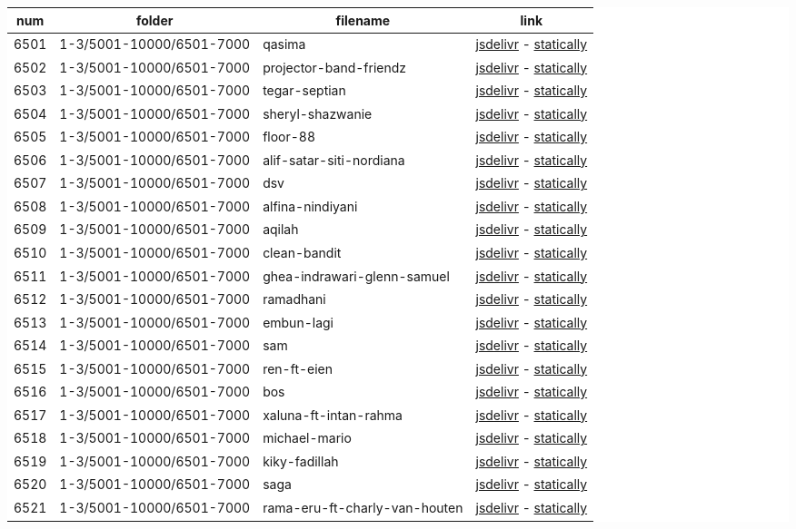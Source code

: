|  num  | folder | filename | link |
|-------|--------|----------|------|
|6501|1-3/5001-10000/6501-7000|qasima|[jsdelivr](https://cdn.jsdelivr.net/gh/dbchord/webp-a-1280x720_1-3/5001-10000/6501-7000/qasima.webp) - [statically](https://cdn.statically.io/gh/dbchord/webp-a-1280x720_1-3/img/5001-10000/6501-7000/qasima.webp)|
|6502|1-3/5001-10000/6501-7000|projector-band-friendz|[jsdelivr](https://cdn.jsdelivr.net/gh/dbchord/webp-a-1280x720_1-3/5001-10000/6501-7000/projector-band-friendz.webp) - [statically](https://cdn.statically.io/gh/dbchord/webp-a-1280x720_1-3/img/5001-10000/6501-7000/projector-band-friendz.webp)|
|6503|1-3/5001-10000/6501-7000|tegar-septian|[jsdelivr](https://cdn.jsdelivr.net/gh/dbchord/webp-a-1280x720_1-3/5001-10000/6501-7000/tegar-septian.webp) - [statically](https://cdn.statically.io/gh/dbchord/webp-a-1280x720_1-3/img/5001-10000/6501-7000/tegar-septian.webp)|
|6504|1-3/5001-10000/6501-7000|sheryl-shazwanie|[jsdelivr](https://cdn.jsdelivr.net/gh/dbchord/webp-a-1280x720_1-3/5001-10000/6501-7000/sheryl-shazwanie.webp) - [statically](https://cdn.statically.io/gh/dbchord/webp-a-1280x720_1-3/img/5001-10000/6501-7000/sheryl-shazwanie.webp)|
|6505|1-3/5001-10000/6501-7000|floor-88|[jsdelivr](https://cdn.jsdelivr.net/gh/dbchord/webp-a-1280x720_1-3/5001-10000/6501-7000/floor-88.webp) - [statically](https://cdn.statically.io/gh/dbchord/webp-a-1280x720_1-3/img/5001-10000/6501-7000/floor-88.webp)|
|6506|1-3/5001-10000/6501-7000|alif-satar-siti-nordiana|[jsdelivr](https://cdn.jsdelivr.net/gh/dbchord/webp-a-1280x720_1-3/5001-10000/6501-7000/alif-satar-siti-nordiana.webp) - [statically](https://cdn.statically.io/gh/dbchord/webp-a-1280x720_1-3/img/5001-10000/6501-7000/alif-satar-siti-nordiana.webp)|
|6507|1-3/5001-10000/6501-7000|dsv|[jsdelivr](https://cdn.jsdelivr.net/gh/dbchord/webp-a-1280x720_1-3/5001-10000/6501-7000/dsv.webp) - [statically](https://cdn.statically.io/gh/dbchord/webp-a-1280x720_1-3/img/5001-10000/6501-7000/dsv.webp)|
|6508|1-3/5001-10000/6501-7000|alfina-nindiyani|[jsdelivr](https://cdn.jsdelivr.net/gh/dbchord/webp-a-1280x720_1-3/5001-10000/6501-7000/alfina-nindiyani.webp) - [statically](https://cdn.statically.io/gh/dbchord/webp-a-1280x720_1-3/img/5001-10000/6501-7000/alfina-nindiyani.webp)|
|6509|1-3/5001-10000/6501-7000|aqilah|[jsdelivr](https://cdn.jsdelivr.net/gh/dbchord/webp-a-1280x720_1-3/5001-10000/6501-7000/aqilah.webp) - [statically](https://cdn.statically.io/gh/dbchord/webp-a-1280x720_1-3/img/5001-10000/6501-7000/aqilah.webp)|
|6510|1-3/5001-10000/6501-7000|clean-bandit|[jsdelivr](https://cdn.jsdelivr.net/gh/dbchord/webp-a-1280x720_1-3/5001-10000/6501-7000/clean-bandit.webp) - [statically](https://cdn.statically.io/gh/dbchord/webp-a-1280x720_1-3/img/5001-10000/6501-7000/clean-bandit.webp)|
|6511|1-3/5001-10000/6501-7000|ghea-indrawari-glenn-samuel|[jsdelivr](https://cdn.jsdelivr.net/gh/dbchord/webp-a-1280x720_1-3/5001-10000/6501-7000/ghea-indrawari-glenn-samuel.webp) - [statically](https://cdn.statically.io/gh/dbchord/webp-a-1280x720_1-3/img/5001-10000/6501-7000/ghea-indrawari-glenn-samuel.webp)|
|6512|1-3/5001-10000/6501-7000|ramadhani|[jsdelivr](https://cdn.jsdelivr.net/gh/dbchord/webp-a-1280x720_1-3/5001-10000/6501-7000/ramadhani.webp) - [statically](https://cdn.statically.io/gh/dbchord/webp-a-1280x720_1-3/img/5001-10000/6501-7000/ramadhani.webp)|
|6513|1-3/5001-10000/6501-7000|embun-lagi|[jsdelivr](https://cdn.jsdelivr.net/gh/dbchord/webp-a-1280x720_1-3/5001-10000/6501-7000/embun-lagi.webp) - [statically](https://cdn.statically.io/gh/dbchord/webp-a-1280x720_1-3/img/5001-10000/6501-7000/embun-lagi.webp)|
|6514|1-3/5001-10000/6501-7000|sam|[jsdelivr](https://cdn.jsdelivr.net/gh/dbchord/webp-a-1280x720_1-3/5001-10000/6501-7000/sam.webp) - [statically](https://cdn.statically.io/gh/dbchord/webp-a-1280x720_1-3/img/5001-10000/6501-7000/sam.webp)|
|6515|1-3/5001-10000/6501-7000|ren-ft-eien|[jsdelivr](https://cdn.jsdelivr.net/gh/dbchord/webp-a-1280x720_1-3/5001-10000/6501-7000/ren-ft-eien.webp) - [statically](https://cdn.statically.io/gh/dbchord/webp-a-1280x720_1-3/img/5001-10000/6501-7000/ren-ft-eien.webp)|
|6516|1-3/5001-10000/6501-7000|bos|[jsdelivr](https://cdn.jsdelivr.net/gh/dbchord/webp-a-1280x720_1-3/5001-10000/6501-7000/bos.webp) - [statically](https://cdn.statically.io/gh/dbchord/webp-a-1280x720_1-3/img/5001-10000/6501-7000/bos.webp)|
|6517|1-3/5001-10000/6501-7000|xaluna-ft-intan-rahma|[jsdelivr](https://cdn.jsdelivr.net/gh/dbchord/webp-a-1280x720_1-3/5001-10000/6501-7000/xaluna-ft-intan-rahma.webp) - [statically](https://cdn.statically.io/gh/dbchord/webp-a-1280x720_1-3/img/5001-10000/6501-7000/xaluna-ft-intan-rahma.webp)|
|6518|1-3/5001-10000/6501-7000|michael-mario|[jsdelivr](https://cdn.jsdelivr.net/gh/dbchord/webp-a-1280x720_1-3/5001-10000/6501-7000/michael-mario.webp) - [statically](https://cdn.statically.io/gh/dbchord/webp-a-1280x720_1-3/img/5001-10000/6501-7000/michael-mario.webp)|
|6519|1-3/5001-10000/6501-7000|kiky-fadillah|[jsdelivr](https://cdn.jsdelivr.net/gh/dbchord/webp-a-1280x720_1-3/5001-10000/6501-7000/kiky-fadillah.webp) - [statically](https://cdn.statically.io/gh/dbchord/webp-a-1280x720_1-3/img/5001-10000/6501-7000/kiky-fadillah.webp)|
|6520|1-3/5001-10000/6501-7000|saga|[jsdelivr](https://cdn.jsdelivr.net/gh/dbchord/webp-a-1280x720_1-3/5001-10000/6501-7000/saga.webp) - [statically](https://cdn.statically.io/gh/dbchord/webp-a-1280x720_1-3/img/5001-10000/6501-7000/saga.webp)|
|6521|1-3/5001-10000/6501-7000|rama-eru-ft-charly-van-houten|[jsdelivr](https://cdn.jsdelivr.net/gh/dbchord/webp-a-1280x720_1-3/5001-10000/6501-7000/rama-eru-ft-charly-van-houten.webp) - [statically](https://cdn.statically.io/gh/dbchord/webp-a-1280x720_1-3/img/5001-10000/6501-7000/rama-eru-ft-charly-van-houten.webp)|